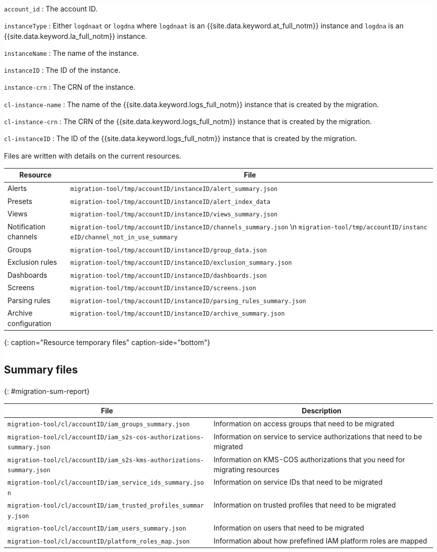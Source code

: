 `account_id`
:   The account ID.

`instanceType`
:   Either `logdnaat` or `logdna` where `logdnaat` is an {{site.data.keyword.at_full_notm}} instance and `logdna` is an {{site.data.keyword.la_full_notm}} instance.

`instanceName`
:   The name of the instance.

`instanceID`
:   The ID of the instance.

`instance-crn`
:   The CRN of the instance.

`cl-instance-name`
:   The name of the {{site.data.keyword.logs_full_notm}} instance that is created by the migration.

`cl-instance-crn`
:   The CRN of the {{site.data.keyword.logs_full_notm}} instance that is created by the migration.

`cl-instanceID`
:   The ID of the {{site.data.keyword.logs_full_notm}} instance that is created by the migration.



Files are written with details on the current resources.

| Resource | File |
|----------|------|
| Alerts | `migration-tool/tmp/accountID/instanceID/alert_summary.json` |
| Presets | `migration-tool/tmp/accountID/instanceID/alert_index_data` |
| Views | `migration-tool/tmp/accountID/instanceID/views_summary.json`|
| Notification channels | `migration-tool/tmp/accountID/instanceID/channels_summary.json` \n `migration-tool/tmp/accountID/instanceID/channel_not_in_use_summary` |
| Groups |  `migration-tool/tmp/accountID/instanceID/group_data.json`|
| Exclusion rules | `migration-tool/tmp/accountID/instanceID/exclusion_summary.json` |
| Dashboards | `migration-tool/tmp/accountID/instanceID/dashboards.json` |
| Screens | `migration-tool/tmp/accountID/instanceID/screens.json`|
| Parsing rules | `migration-tool/tmp/accountID/instanceID/parsing_rules_summary.json` |
| Archive configuration | `migration-tool/tmp/accountID/instanceID/archive_summary.json` |
{: caption="Resource temporary files" caption-side="bottom"}



## Summary files
{: #migration-sum-report}

| File | Description |
|-----------|-------------|
| `migration-tool/cl/accountID/iam_groups_summary.json` | Information on access groups that need to be migrated  |
| `migration-tool/cl/accountID/iam_s2s-cos-authorizations-summary.json` | Information on service to service authorizations that need to be migrated |
| `migration-tool/cl/accountID/iam_s2s-kms-authorizations-summary.json` | Information on KMS-COS authorizations that you need for migrating resources |
| `migration-tool/cl/accountID/iam_service_ids_summary.json` |Information on service IDs that need to be migrated |
| `migration-tool/cl/accountID/iam_trusted_profiles_summary.json` | Information on trusted profiles that need to be migrated |
| `migration-tool/cl/accountID/iam_users_summary.json` | Information on users that need to be migrated |
| `migration-tool/cl/accountID/platform_roles_map.json` | Information about how prefefined IAM platform roles are mapped |